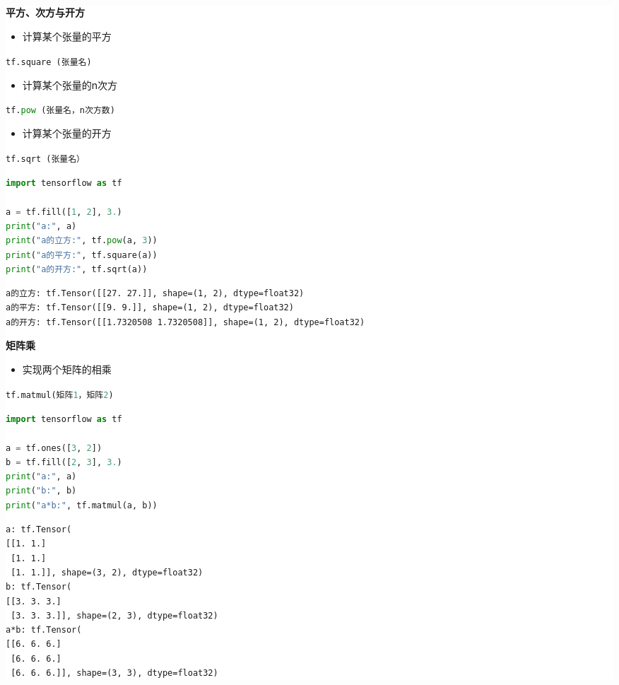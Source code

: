 **平方、次方与开方**

- 计算某个张量的平方

```python
tf.square (张量名)
```

- 计算某个张量的n次方

```python
tf.pow (张量名，n次方数)
```

- 计算某个张量的开方

```python
tf.sqrt (张量名）
```

```python
import tensorflow as tf

a = tf.fill([1, 2], 3.)
print("a:", a)
print("a的立方:", tf.pow(a, 3))
print("a的平方:", tf.square(a))
print("a的开方:", tf.sqrt(a))
```

```txt
a的立方: tf.Tensor([[27. 27.]], shape=(1, 2), dtype=float32)
a的平方: tf.Tensor([[9. 9.]], shape=(1, 2), dtype=float32)
a的开方: tf.Tensor([[1.7320508 1.7320508]], shape=(1, 2), dtype=float32)
```

**矩阵乘**

- 实现两个矩阵的相乘

```python
tf.matmul(矩阵1，矩阵2)
```

```python
import tensorflow as tf

a = tf.ones([3, 2])
b = tf.fill([2, 3], 3.)
print("a:", a)
print("b:", b)
print("a*b:", tf.matmul(a, b))
```

```txt
a: tf.Tensor(
[[1. 1.]
 [1. 1.]
 [1. 1.]], shape=(3, 2), dtype=float32)
b: tf.Tensor(
[[3. 3. 3.]
 [3. 3. 3.]], shape=(2, 3), dtype=float32)
a*b: tf.Tensor(
[[6. 6. 6.]
 [6. 6. 6.]
 [6. 6. 6.]], shape=(3, 3), dtype=float32)
```
